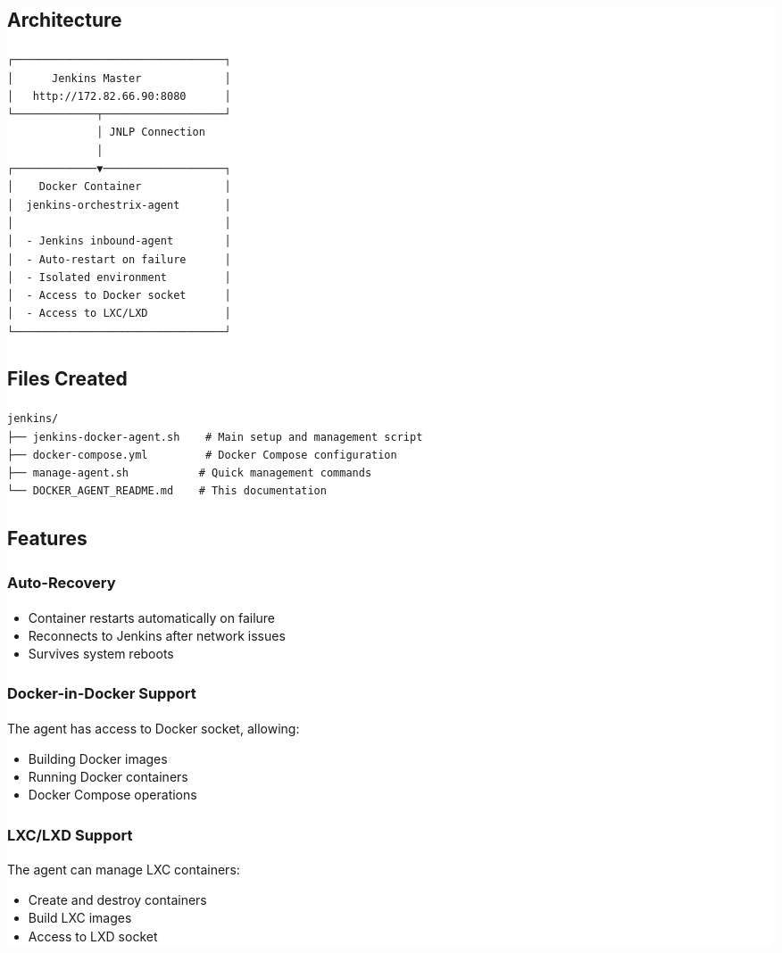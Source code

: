 ## Architecture

```
┌─────────────────────────────────┐
│      Jenkins Master             │
│   http://172.82.66.90:8080      │
└─────────────┬───────────────────┘
              │ JNLP Connection
              │
┌─────────────▼───────────────────┐
│    Docker Container             │
│  jenkins-orchestrix-agent       │
│                                 │
│  - Jenkins inbound-agent        │
│  - Auto-restart on failure      │
│  - Isolated environment         │
│  - Access to Docker socket      │
│  - Access to LXC/LXD            │
└─────────────────────────────────┘
```

## Files Created

```
jenkins/
├── jenkins-docker-agent.sh    # Main setup and management script
├── docker-compose.yml         # Docker Compose configuration
├── manage-agent.sh           # Quick management commands
└── DOCKER_AGENT_README.md    # This documentation
```

## Features

### Auto-Recovery
- Container restarts automatically on failure
- Reconnects to Jenkins after network issues
- Survives system reboots

### Docker-in-Docker Support
The agent has access to Docker socket, allowing:
- Building Docker images
- Running Docker containers
- Docker Compose operations

### LXC/LXD Support
The agent can manage LXC containers:
- Create and destroy containers
- Build LXC images
- Access to LXD socket

